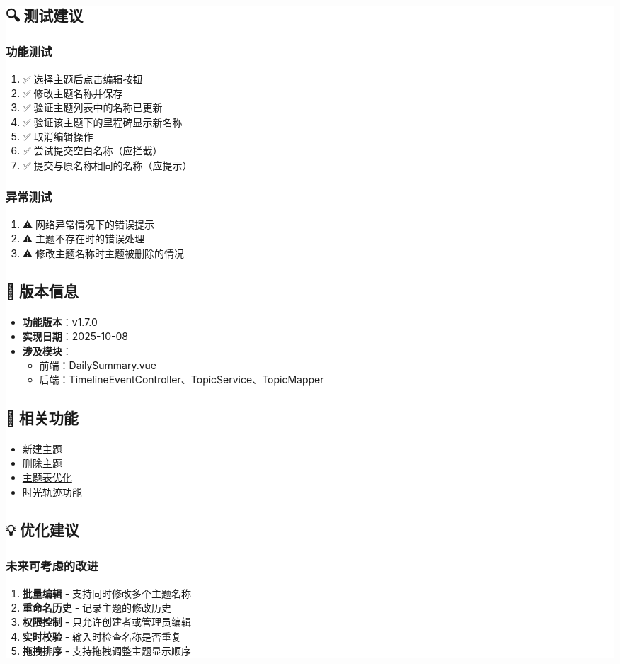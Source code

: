 ## 🔍 测试建议

### 功能测试
1. ✅ 选择主题后点击编辑按钮
2. ✅ 修改主题名称并保存
3. ✅ 验证主题列表中的名称已更新
4. ✅ 验证该主题下的里程碑显示新名称
5. ✅ 取消编辑操作
6. ✅ 尝试提交空白名称（应拦截）
7. ✅ 提交与原名称相同的名称（应提示）

### 异常测试
1. ⚠️ 网络异常情况下的错误提示
2. ⚠️ 主题不存在时的错误处理
3. ⚠️ 修改主题名称时主题被删除的情况

## 📅 版本信息

- **功能版本**：v1.7.0
- **实现日期**：2025-10-08
- **涉及模块**：
  - 前端：DailySummary.vue
  - 后端：TimelineEventController、TopicService、TopicMapper

## 🔗 相关功能

- [新建主题](./主题管理快速部署指南.md)
- [删除主题](./主题管理完整实现说明.md)
- [主题表优化](./数据库表优化说明.md)
- [时光轨迹功能](./时光轨迹功能部署说明.md)

## 💡 优化建议

### 未来可考虑的改进
1. **批量编辑** - 支持同时修改多个主题名称
2. **重命名历史** - 记录主题的修改历史
3. **权限控制** - 只允许创建者或管理员编辑
4. **实时校验** - 输入时检查名称是否重复
5. **拖拽排序** - 支持拖拽调整主题显示顺序

